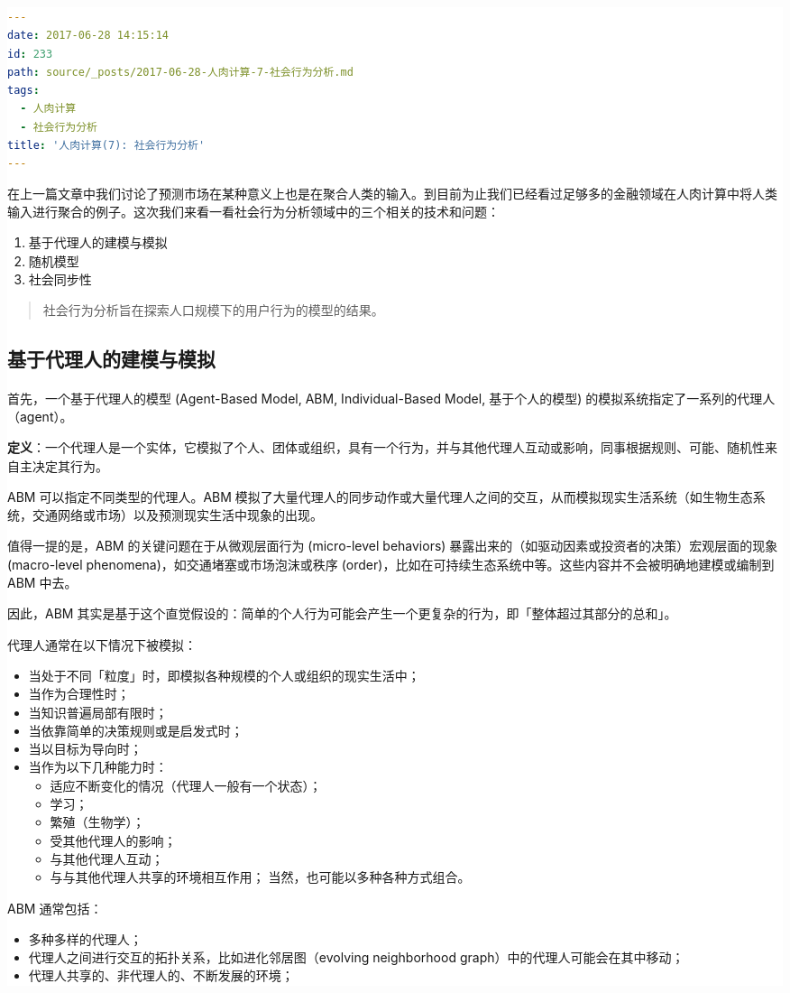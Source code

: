 ```yaml
---
date: 2017-06-28 14:15:14
id: 233
path: source/_posts/2017-06-28-人肉计算-7-社会行为分析.md
tags:
  - 人肉计算
  - 社会行为分析
title: '人肉计算(7): 社会行为分析'
---
```


在上一篇文章中我们讨论了预测市场在某种意义上也是在聚合人类的输入。到目前为止我们已经看过足够多的金融领域在人肉计算中将人类输入进行聚合的例子。这次我们来看一看社会行为分析领域中的三个相关的技术和问题：

1. 基于代理人的建模与模拟
2. 随机模型
3. 社会同步性

> 社会行为分析旨在探索人口规模下的用户行为的模型的结果。



## 基于代理人的建模与模拟

首先，一个基于代理人的模型 (Agent-Based Model, ABM, Individual-Based Model, 基于个人的模型) 的模拟系统指定了一系列的代理人（agent）。

**定义**：一个代理人是一个实体，它模拟了个人、团体或组织，具有一个行为，并与其他代理人互动或影响，同事根据规则、可能、随机性来自主决定其行为。

ABM 可以指定不同类型的代理人。ABM 模拟了大量代理人的同步动作或大量代理人之间的交互，从而模拟现实生活系统（如生物生态系统，交通网络或市场）以及预测现实生活中现象的出现。

值得一提的是，ABM 的关键问题在于从微观层面行为 (micro-level behaviors) 暴露出来的（如驱动因素或投资者的决策）宏观层面的现象 (macro-level phenomena)，如交通堵塞或市场泡沫或秩序 (order)，比如在可持续生态系统中等。这些内容并不会被明确地建模或编制到 ABM 中去。

因此，ABM 其实是基于这个直觉假设的：简单的个人行为可能会产生一个更复杂的行为，即「整体超过其部分的总和」。

代理人通常在以下情况下被模拟：

- 当处于不同「粒度」时，即模拟各种规模的个人或组织的现实生活中；
- 当作为合理性时；
- 当知识普遍局部有限时；
- 当依靠简单的决策规则或是启发式时；
- 当以目标为导向时；
- 当作为以下几种能力时：
  + 适应不断变化的情况（代理人一般有一个状态）；
  + 学习；
  + 繁殖（生物学）；
  + 受其他代理人的影响；
  + 与其他代理人互动；
  + 与与其他代理人共享的环境相互作用；
    当然，也可能以多种各种方式组合。

ABM 通常包括：

- 多种多样的代理人；
- 代理人之间进行交互的拓扑关系，比如进化邻居图（evolving neighborhood graph）中的代理人可能会在其中移动；
- 代理人共享的、非代理人的、不断发展的环境；
